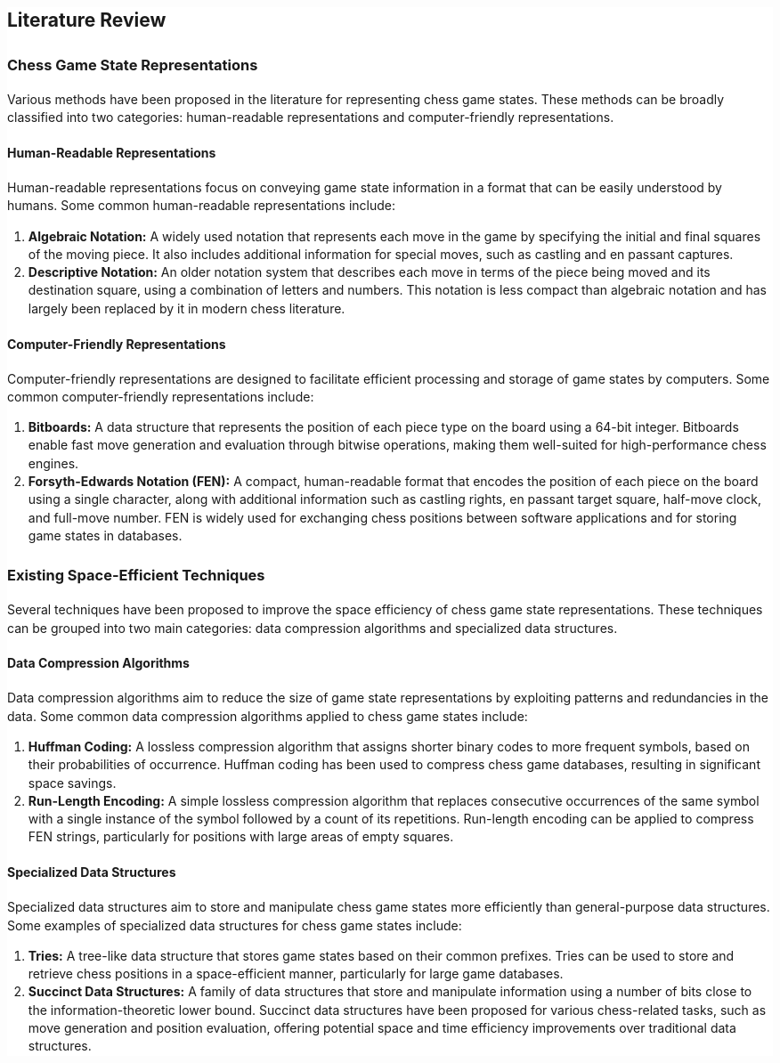 ## Literature Review
### Chess Game State Representations
Various methods have been proposed in the literature for representing chess game states. These methods can be broadly classified into two categories: human-readable representations and computer-friendly representations.

#### Human-Readable Representations
Human-readable representations focus on conveying game state information in a format that can be easily understood by humans. Some common human-readable representations include:
1. **Algebraic Notation:** A widely used notation that represents each move in the game by specifying the initial and final squares of the moving piece. It also includes additional information for special moves, such as castling and en passant captures.
2. **Descriptive Notation:** An older notation system that describes each move in terms of the piece being moved and its destination square, using a combination of letters and numbers. This notation is less compact than algebraic notation and has largely been replaced by it in modern chess literature.

#### Computer-Friendly Representations
Computer-friendly representations are designed to facilitate efficient processing and storage of game states by computers. Some common computer-friendly representations include:
1. **Bitboards:** A data structure that represents the position of each piece type on the board using a 64-bit integer. Bitboards enable fast move generation and evaluation through bitwise operations, making them well-suited for high-performance chess engines.
2. **Forsyth-Edwards Notation (FEN):** A compact, human-readable format that encodes the position of each piece on the board using a single character, along with additional information such as castling rights, en passant target square, half-move clock, and full-move number. FEN is widely used for exchanging chess positions between software applications and for storing game states in databases.

### Existing Space-Efficient Techniques
Several techniques have been proposed to improve the space efficiency of chess game state representations. These techniques can be grouped into two main categories: data compression algorithms and specialized data structures.

#### Data Compression Algorithms
Data compression algorithms aim to reduce the size of game state representations by exploiting patterns and redundancies in the data. Some common data compression algorithms applied to chess game states include:
1. **Huffman Coding:** A lossless compression algorithm that assigns shorter binary codes to more frequent symbols, based on their probabilities of occurrence. Huffman coding has been used to compress chess game databases, resulting in significant space savings.
2. **Run-Length Encoding:** A simple lossless compression algorithm that replaces consecutive occurrences of the same symbol with a single instance of the symbol followed by a count of its repetitions. Run-length encoding can be applied to compress FEN strings, particularly for positions with large areas of empty squares.

#### Specialized Data Structures
Specialized data structures aim to store and manipulate chess game states more efficiently than general-purpose data structures. Some examples of specialized data structures for chess game states include:
1. **Tries:** A tree-like data structure that stores game states based on their common prefixes. Tries can be used to store and retrieve chess positions in a space-efficient manner, particularly for large game databases.
2. **Succinct Data Structures:** A family of data structures that store and manipulate information using a number of bits close to the information-theoretic lower bound. Succinct data structures have been proposed for various chess-related tasks, such as move generation and position evaluation, offering potential space and time efficiency improvements over traditional data structures.
